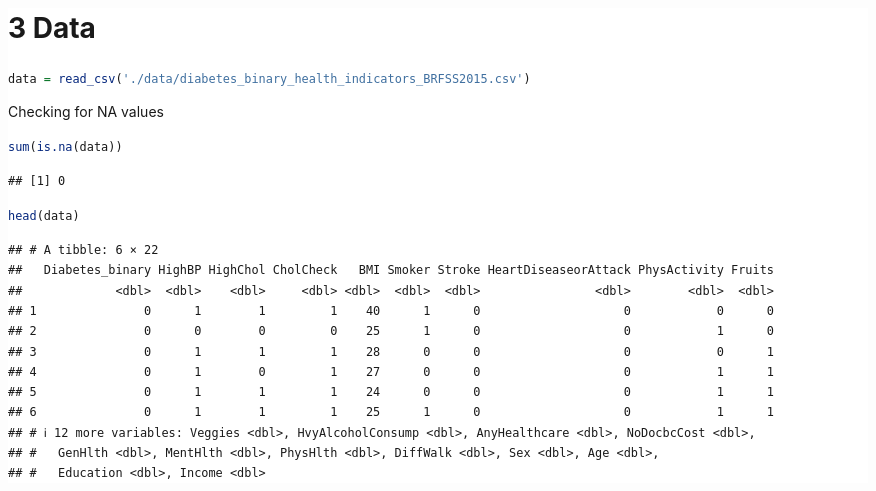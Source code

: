 # 3 Data

``` r
data = read_csv('./data/diabetes_binary_health_indicators_BRFSS2015.csv')
```

Checking for NA values

``` r
sum(is.na(data))
```

    ## [1] 0

``` r
head(data)
```

    ## # A tibble: 6 × 22
    ##   Diabetes_binary HighBP HighChol CholCheck   BMI Smoker Stroke HeartDiseaseorAttack PhysActivity Fruits
    ##             <dbl>  <dbl>    <dbl>     <dbl> <dbl>  <dbl>  <dbl>                <dbl>        <dbl>  <dbl>
    ## 1               0      1        1         1    40      1      0                    0            0      0
    ## 2               0      0        0         0    25      1      0                    0            1      0
    ## 3               0      1        1         1    28      0      0                    0            0      1
    ## 4               0      1        0         1    27      0      0                    0            1      1
    ## 5               0      1        1         1    24      0      0                    0            1      1
    ## 6               0      1        1         1    25      1      0                    0            1      1
    ## # ℹ 12 more variables: Veggies <dbl>, HvyAlcoholConsump <dbl>, AnyHealthcare <dbl>, NoDocbcCost <dbl>,
    ## #   GenHlth <dbl>, MentHlth <dbl>, PhysHlth <dbl>, DiffWalk <dbl>, Sex <dbl>, Age <dbl>,
    ## #   Education <dbl>, Income <dbl>
